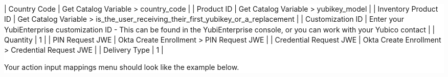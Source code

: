 | Country Code           | Get Catalog Variable > country_code                                                                                                    |
| Product ID             | Get Catalog Variable > yubikey_model                                                                                                   |
| Inventory Product ID   | Get Catalog Variable > is_the_user_receiving_their_first_yubikey_or_a_replacement                                                      |
| Customization ID       | Enter your YubiEnterprise customization ID - This can be found in the YubiEnterprise console, or you can work with your Yubico contact |
| Quantity               | 1                                                                                                                                      |
| PIN Request JWE        | Okta Create Enrollment > PIN Request JWE                                                                                               |
| Credential Request JWE | Okta Create Enrollment > Credential Request JWE                                                                                        |
| Delivery Type          | 1                                                                                                                                      |

Your action input mappings menu should look like the example below.
